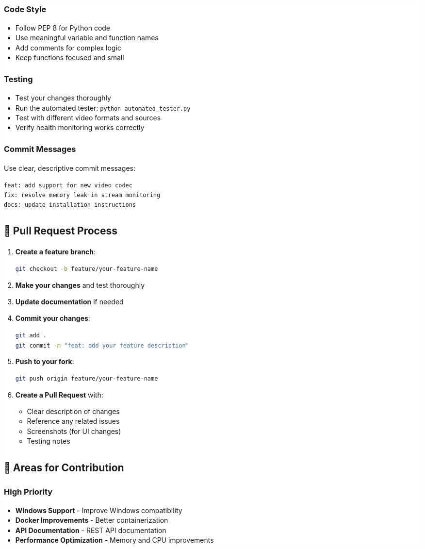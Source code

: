 ### Code Style
- Follow PEP 8 for Python code
- Use meaningful variable and function names
- Add comments for complex logic
- Keep functions focused and small

### Testing
- Test your changes thoroughly
- Run the automated tester: `python automated_tester.py`
- Test with different video formats and sources
- Verify health monitoring works correctly

### Commit Messages
Use clear, descriptive commit messages:
```
feat: add support for new video codec
fix: resolve memory leak in stream monitoring
docs: update installation instructions
```

## 📝 Pull Request Process

1. **Create a feature branch**:
   ```bash
   git checkout -b feature/your-feature-name
   ```

2. **Make your changes** and test thoroughly

3. **Update documentation** if needed

4. **Commit your changes**:
   ```bash
   git add .
   git commit -m "feat: add your feature description"
   ```

5. **Push to your fork**:
   ```bash
   git push origin feature/your-feature-name
   ```

6. **Create a Pull Request** with:
   - Clear description of changes
   - Reference any related issues
   - Screenshots (for UI changes)
   - Testing notes

## 🎯 Areas for Contribution

### High Priority
- **Windows Support** - Improve Windows compatibility
- **Docker Improvements** - Better containerization
- **API Documentation** - REST API documentation
- **Performance Optimization** - Memory and CPU improvements
